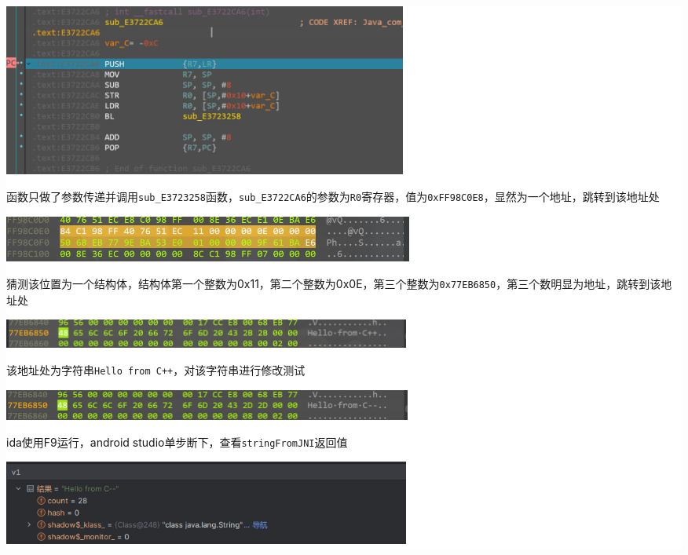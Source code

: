 <img src="images/2023-10-05-23-22-52-image.png" title="" alt="" width="505">

函数只做了参数传递并调用`sub_E3723258`函数，`sub_E3722CA6`的参数为`R0`寄存器，值为`0xFF98C0E8`，显然为一个地址，跳转到该地址处

<img src="images/2023-10-05-23-26-11-image.png" title="" alt="" width="513">

猜测该位置为一个结构体，结构体第一个整数为0x11，第二个整数为0x0E，第三个整数为`0x77EB6850`，第三个数明显为地址，跳转到该地址处

<img src="images/2023-10-05-23-28-16-image.png" title="" alt="" width="509">

该地址处为字符串`Hello from C++`，对该字符串进行修改测试

<img src="images/2023-10-05-23-29-30-image.png" title="" alt="" width="511">

ida使用F9运行，android studio单步断下，查看`stringFromJNI`返回值

<img src="images/2023-10-05-23-30-42-image.png" title="" alt="" width="509">
